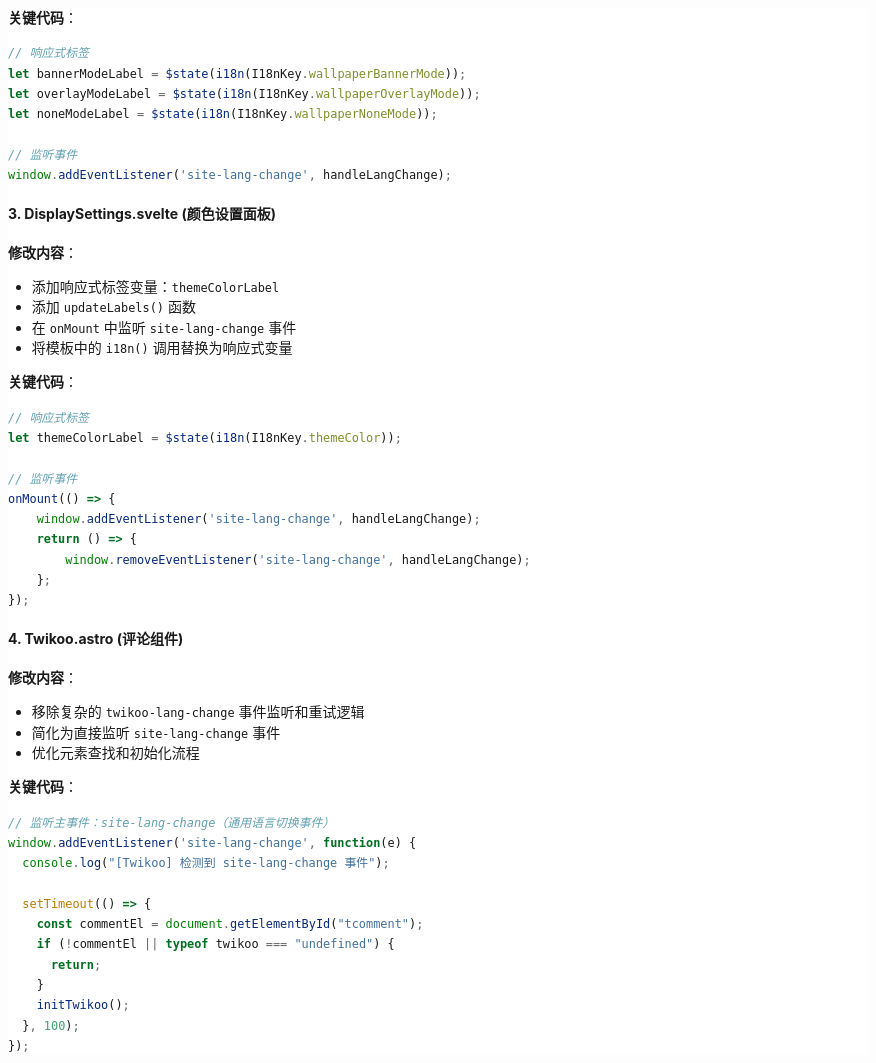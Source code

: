 **关键代码**：
```typescript
// 响应式标签
let bannerModeLabel = $state(i18n(I18nKey.wallpaperBannerMode));
let overlayModeLabel = $state(i18n(I18nKey.wallpaperOverlayMode));
let noneModeLabel = $state(i18n(I18nKey.wallpaperNoneMode));

// 监听事件
window.addEventListener('site-lang-change', handleLangChange);
```

#### 3. **DisplaySettings.svelte** (颜色设置面板)
**修改内容**：
- 添加响应式标签变量：`themeColorLabel`
- 添加 `updateLabels()` 函数
- 在 `onMount` 中监听 `site-lang-change` 事件
- 将模板中的 `i18n()` 调用替换为响应式变量

**关键代码**：
```typescript
// 响应式标签
let themeColorLabel = $state(i18n(I18nKey.themeColor));

// 监听事件
onMount(() => {
	window.addEventListener('site-lang-change', handleLangChange);
	return () => {
		window.removeEventListener('site-lang-change', handleLangChange);
	};
});
```

#### 4. **Twikoo.astro** (评论组件)
**修改内容**：
- 移除复杂的 `twikoo-lang-change` 事件监听和重试逻辑
- 简化为直接监听 `site-lang-change` 事件
- 优化元素查找和初始化流程

**关键代码**：
```javascript
// 监听主事件：site-lang-change（通用语言切换事件）
window.addEventListener('site-lang-change', function(e) {
  console.log("[Twikoo] 检测到 site-lang-change 事件");
  
  setTimeout(() => {
    const commentEl = document.getElementById("tcomment");
    if (!commentEl || typeof twikoo === "undefined") {
      return;
    }
    initTwikoo();
  }, 100);
});
```
